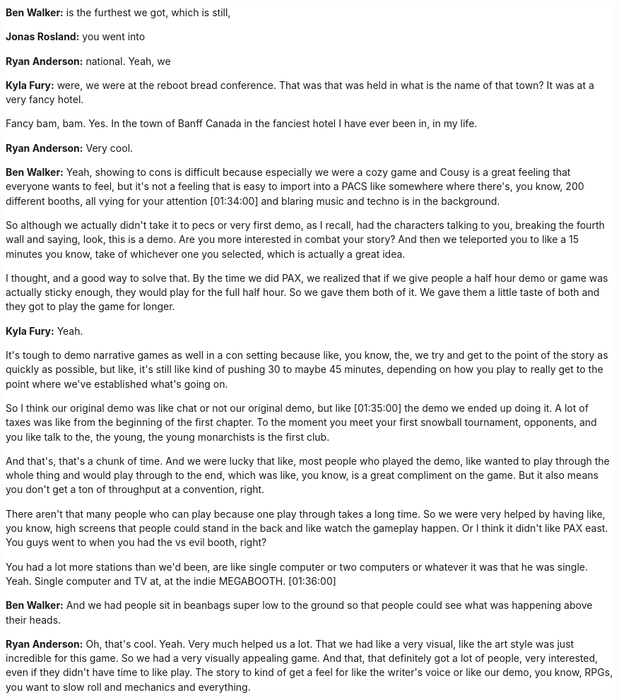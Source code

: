 **Ben Walker:** is the furthest we got, which is still, 

**Jonas Rosland:** you went into 

**Ryan Anderson:** national. Yeah, we 

**Kyla Fury:** were, we were at the reboot bread conference. That was that was held in what is the name of that town? It was at a very fancy hotel.

Fancy bam, bam. Yes. In the town of Banff Canada in the fanciest hotel I have ever been in, in my life. 

**Ryan Anderson:** Very cool. 

**Ben Walker:** Yeah, showing to cons is difficult because especially we were a cozy game and Cousy is a great feeling that everyone wants to feel, but it's not a feeling that is easy to import into a PACS like somewhere where there's, you know, 200 different booths, all vying for your attention [01:34:00] and blaring music and techno is in the background.

So although we actually didn't take it to pecs or very first demo, as I recall, had the characters talking to you, breaking the fourth wall and saying, look, this is a demo. Are you more interested in combat your story? And then we teleported you to like a 15 minutes you know, take of whichever one you selected, which is actually a great idea.

I thought, and a good way to solve that. By the time we did PAX, we realized that if we give people a half hour demo or game was actually sticky enough, they would play for the full half hour. So we gave them both of it. We gave them a little taste of both and they got to play the game for longer. 

**Kyla Fury:** Yeah.

It's tough to demo narrative games as well in a con setting because like, you know, the, we try and get to the point of the story as quickly as possible, but like, it's still like kind of pushing 30 to maybe 45 minutes, depending on how you play to really get to the point where we've established what's going on.

So I think our original demo was like chat or not our original demo, but like [01:35:00] the demo we ended up doing it. A lot of taxes was like from the beginning of the first chapter. To the moment you meet your first snowball tournament, opponents, and you like talk to the, the young, the young monarchists is the first club.

And that's, that's a chunk of time. And we were lucky that like, most people who played the demo, like wanted to play through the whole thing and would play through to the end, which was like, you know, is a great compliment on the game. But it also means you don't get a ton of throughput at a convention, right.

There aren't that many people who can play because one play through takes a long time. So we were very helped by having like, you know, high screens that people could stand in the back and like watch the gameplay happen. Or I think it didn't like PAX east. You guys went to when you had the vs evil booth, right?

You had a lot more stations than we'd been, are like single computer or two computers or whatever it was that he was single. Yeah. Single computer and TV at, at the indie MEGABOOTH. [01:36:00] 

**Ben Walker:** And we had people sit in beanbags super low to the ground so that people could see what was happening above their heads.

**Ryan Anderson:** Oh, that's cool. Yeah. Very much helped us a lot. That we had like a very visual, like the art style was just incredible for this game. So we had a very visually appealing game. And that, that definitely got a lot of people, very interested, even if they didn't have time to like play. The story to kind of get a feel for like the writer's voice or like our demo, you know, RPGs, you want to slow roll and mechanics and everything.
